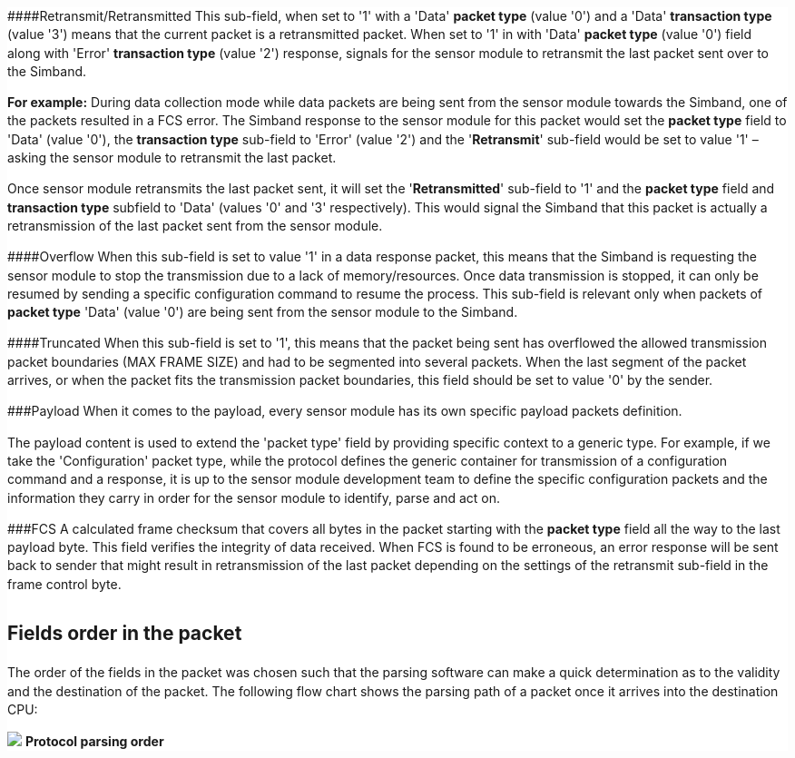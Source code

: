 ####Retransmit/Retransmitted
This sub-field, when set to '1' with a 'Data' **packet type** (value '0') and a 'Data' **transaction type** (value '3') means that the current packet is a retransmitted packet. When set to '1' in with 'Data' **packet type** (value '0') field along with 'Error' **transaction type** (value '2') response, signals for the sensor module to retransmit the last packet sent over to the Simband.

**For example:** 
During data collection mode while data packets are being sent from the sensor module towards the Simband, one of the packets resulted in a FCS error. The Simband response to the sensor module for this packet would set the **packet type** field to 'Data' (value '0'), the **transaction type** sub-field to 'Error' (value '2') and the '**Retransmit**' sub-field would be set to value '1' – asking the sensor module to retransmit the last packet.

Once sensor module retransmits the last packet sent, it will set the '**Retransmitted**' sub-field to '1' and the **packet type** field and **transaction type** subfield to 'Data' (values '0' and '3' respectively). This would signal the Simband that this packet is actually a retransmission of the last packet sent from the sensor module. 

####Overflow
When this sub-field is set to value '1' in a data response packet, this means that the Simband is requesting the sensor module to stop the transmission due to a lack of memory/resources. Once data transmission is stopped, it can only be resumed by sending a specific configuration command to resume the process. This sub-field is relevant only when packets of **packet type** 'Data' (value '0') are being sent from the sensor module to the Simband.

####Truncated
When this sub-field is set to '1', this means that the packet being sent has overflowed the allowed transmission packet boundaries (MAX FRAME SIZE) and had to be segmented into several packets. When the last segment of the packet arrives, or when the packet fits the transmission packet boundaries, this field should be set to value '0' by the sender.

###Payload
When it comes to the payload, every sensor module has its own specific payload packets definition.

The payload content is used to extend the 'packet type' field by providing specific context to a generic type. For example, if we take the 'Configuration' packet type, while the protocol defines the generic container for transmission of a configuration command and a response, it is up to the sensor module development team to define the specific configuration packets and the information they carry in order for the sensor module to identify, parse and act on.

###FCS
A calculated frame checksum that covers all bytes in the packet starting with the **packet type** field all the way to the last payload byte. This field verifies the integrity of data received. When FCS is found to be erroneous, an error response will be sent back to sender that might result in retransmission of the last packet depending on the settings of the retransmit sub-field in the frame control byte.

## Fields order in the packet
The order of the fields in the packet was chosen such that the parsing software can make a quick determination as to the validity and the destination of the packet. The following flow chart shows the parsing path of a packet once it arrives into the destination CPU:

![](/images/docs/sensor-module/sensor-module-documentation/sensor-module-communication-protocol/Protocol_parsing_order.png)
**Protocol parsing order**


[1]: /sensor-module/sensor-module-documentation/index.html#terminology "Terminology"